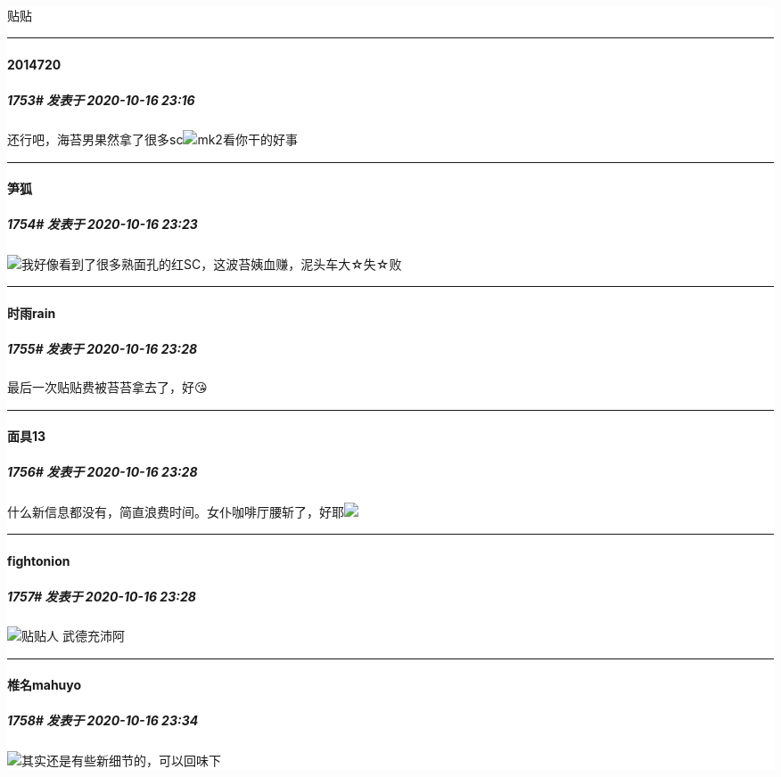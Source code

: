
贴贴


-----

####  2014720  
##### 1753#       发表于 2020-10-16 23:16


还行吧，海苔男果然拿了很多sc<img src="https://static.saraba1st.com/image/smiley/face2017/067.png" referrerpolicy="no-referrer">mk2看你干的好事


-----

####  笋狐  
##### 1754#       发表于 2020-10-16 23:23


<img src="https://static.saraba1st.com/image/smiley/face2017/067.png" referrerpolicy="no-referrer">我好像看到了很多熟面孔的红SC，这波苔姨血赚，泥头车大☆失☆败


-----

####  时雨rain  
##### 1755#       发表于 2020-10-16 23:28


最后一次贴贴费被苔苔拿去了，好😘


-----

####  面具13  
##### 1756#       发表于 2020-10-16 23:28


什么新信息都没有，简直浪费时间。女仆咖啡厅腰斩了，好耶<img src="https://static.saraba1st.com/image/smiley/face2017/067.png" referrerpolicy="no-referrer">


-----

####  fightonion  
##### 1757#       发表于 2020-10-16 23:28


<img src="https://static.saraba1st.com/image/smiley/face2017/037.png" referrerpolicy="no-referrer">贴贴人 武德充沛阿


-----

####  椎名mahuyo  
##### 1758#       发表于 2020-10-16 23:34


<img src="https://static.saraba1st.com/image/smiley/face2017/037.png" referrerpolicy="no-referrer">其实还是有些新细节的，可以回味下
